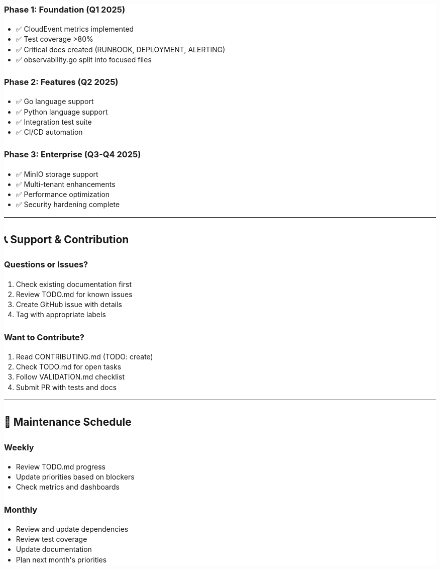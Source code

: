 ### Phase 1: Foundation (Q1 2025)
- ✅ CloudEvent metrics implemented
- ✅ Test coverage >80%
- ✅ Critical docs created (RUNBOOK, DEPLOYMENT, ALERTING)
- ✅ observability.go split into focused files

### Phase 2: Features (Q2 2025)
- ✅ Go language support
- ✅ Python language support
- ✅ Integration test suite
- ✅ CI/CD automation

### Phase 3: Enterprise (Q3-Q4 2025)
- ✅ MinIO storage support
- ✅ Multi-tenant enhancements
- ✅ Performance optimization
- ✅ Security hardening complete

---

## 📞 Support & Contribution

### Questions or Issues?
1. Check existing documentation first
2. Review TODO.md for known issues
3. Create GitHub issue with details
4. Tag with appropriate labels

### Want to Contribute?
1. Read CONTRIBUTING.md (TODO: create)
2. Check TODO.md for open tasks
3. Follow VALIDATION.md checklist
4. Submit PR with tests and docs

---

## 📅 Maintenance Schedule

### Weekly
- Review TODO.md progress
- Update priorities based on blockers
- Check metrics and dashboards

### Monthly
- Review and update dependencies
- Review test coverage
- Update documentation
- Plan next month's priorities
